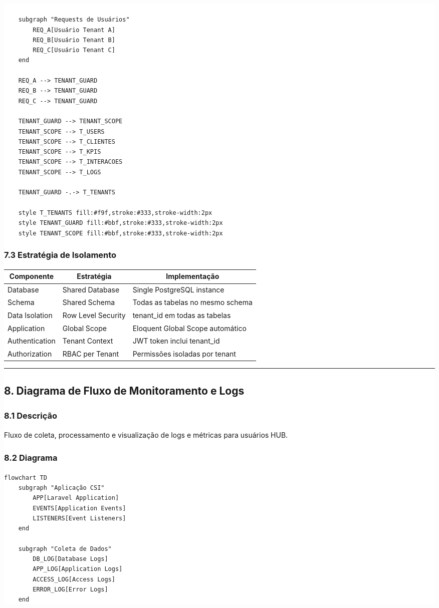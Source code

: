 ```mermaid
    
    subgraph "Requests de Usuários"
        REQ_A[Usuário Tenant A]
        REQ_B[Usuário Tenant B]
        REQ_C[Usuário Tenant C]
    end
    
    REQ_A --> TENANT_GUARD
    REQ_B --> TENANT_GUARD
    REQ_C --> TENANT_GUARD
    
    TENANT_GUARD --> TENANT_SCOPE
    TENANT_SCOPE --> T_USERS
    TENANT_SCOPE --> T_CLIENTES
    TENANT_SCOPE --> T_KPIS
    TENANT_SCOPE --> T_INTERACOES
    TENANT_SCOPE --> T_LOGS
    
    TENANT_GUARD -.-> T_TENANTS
    
    style T_TENANTS fill:#f9f,stroke:#333,stroke-width:2px
    style TENANT_GUARD fill:#bbf,stroke:#333,stroke-width:2px
    style TENANT_SCOPE fill:#bbf,stroke:#333,stroke-width:2px
```

### **7.3 Estratégia de Isolamento**

| Componente | Estratégia | Implementação |
|------------|------------|---------------|
| Database | Shared Database | Single PostgreSQL instance |
| Schema | Shared Schema | Todas as tabelas no mesmo schema |
| Data Isolation | Row Level Security | tenant_id em todas as tabelas |
| Application | Global Scope | Eloquent Global Scope automático |
| Authentication | Tenant Context | JWT token inclui tenant_id |
| Authorization | RBAC per Tenant | Permissões isoladas por tenant |

---

## **8. Diagrama de Fluxo de Monitoramento e Logs**

### **8.1 Descrição**
Fluxo de coleta, processamento e visualização de logs e métricas para usuários HUB.

### **8.2 Diagrama**

```mermaid
flowchart TD
    subgraph "Aplicação CSI"
        APP[Laravel Application]
        EVENTS[Application Events]
        LISTENERS[Event Listeners]
    end
    
    subgraph "Coleta de Dados"
        DB_LOG[Database Logs]
        APP_LOG[Application Logs]
        ACCESS_LOG[Access Logs]
        ERROR_LOG[Error Logs]
    end
```